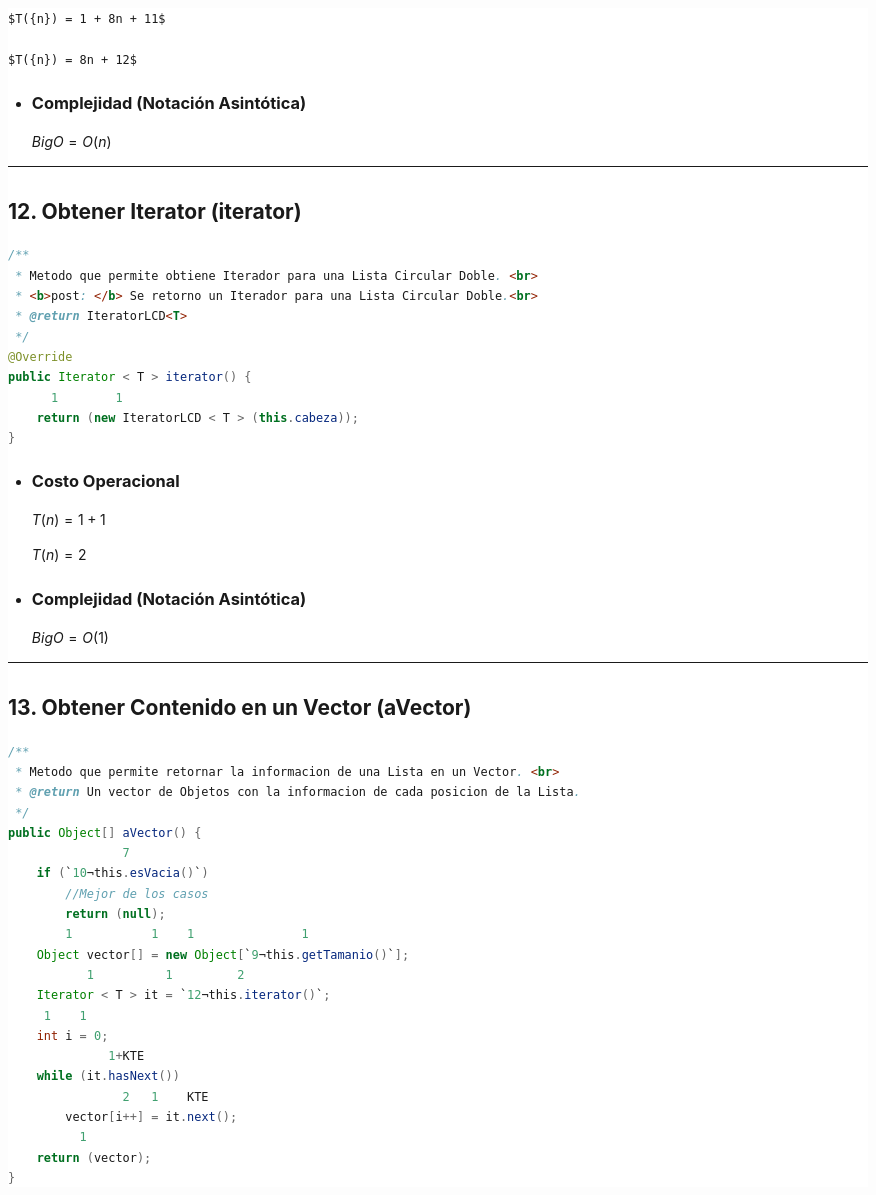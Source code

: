     $T({n}) = 1 + 8n + 11$

    $T({n}) = 8n + 12$

* ### __Complejidad (Notación Asintótica)__

    $Big O = O({n})$

***

## __12. Obtener Iterator (iterator)__

```java
/**
 * Metodo que permite obtiene Iterador para una Lista Circular Doble. <br>
 * <b>post: </b> Se retorno un Iterador para una Lista Circular Doble.<br>
 * @return IteratorLCD<T>
 */
@Override
public Iterator < T > iterator() {
      1        1   
    return (new IteratorLCD < T > (this.cabeza));
}
```

* ### __Costo Operacional__

    $T({n}) = 1 + 1$

    $T({n}) = 2$

* ### __Complejidad (Notación Asintótica)__

    $Big O = O({1})$

***

## __13. Obtener Contenido en un Vector (aVector)__

```java
/**
 * Metodo que permite retornar la informacion de una Lista en un Vector. <br>
 * @return Un vector de Objetos con la informacion de cada posicion de la Lista.
 */
public Object[] aVector() {
                7
    if (`10¬this.esVacia()`)
        //Mejor de los casos
        return (null);
        1           1    1               1
    Object vector[] = new Object[`9¬this.getTamanio()`];
           1          1         2
    Iterator < T > it = `12¬this.iterator()`;
     1    1
    int i = 0;
              1+KTE
    while (it.hasNext())
                2   1    KTE
        vector[i++] = it.next();
          1
    return (vector);
}
```
